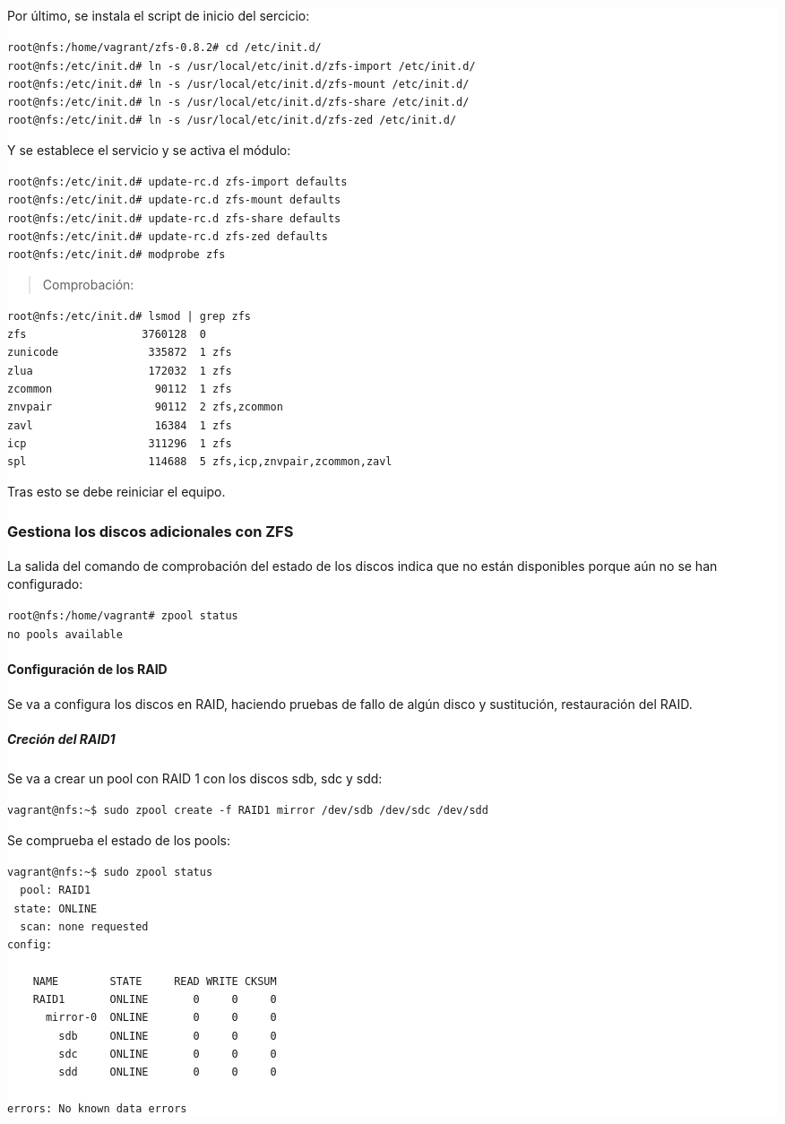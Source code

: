 Por último, se instala el script de inicio del sercicio:
~~~
root@nfs:/home/vagrant/zfs-0.8.2# cd /etc/init.d/
root@nfs:/etc/init.d# ln -s /usr/local/etc/init.d/zfs-import /etc/init.d/
root@nfs:/etc/init.d# ln -s /usr/local/etc/init.d/zfs-mount /etc/init.d/
root@nfs:/etc/init.d# ln -s /usr/local/etc/init.d/zfs-share /etc/init.d/
root@nfs:/etc/init.d# ln -s /usr/local/etc/init.d/zfs-zed /etc/init.d/
~~~

Y se establece el servicio y se activa el módulo:
~~~
root@nfs:/etc/init.d# update-rc.d zfs-import defaults
root@nfs:/etc/init.d# update-rc.d zfs-mount defaults
root@nfs:/etc/init.d# update-rc.d zfs-share defaults
root@nfs:/etc/init.d# update-rc.d zfs-zed defaults
root@nfs:/etc/init.d# modprobe zfs
~~~

> Comprobación:
~~~
root@nfs:/etc/init.d# lsmod | grep zfs
zfs                  3760128  0
zunicode              335872  1 zfs
zlua                  172032  1 zfs
zcommon                90112  1 zfs
znvpair                90112  2 zfs,zcommon
zavl                   16384  1 zfs
icp                   311296  1 zfs
spl                   114688  5 zfs,icp,znvpair,zcommon,zavl
~~~

Tras esto se debe reiniciar el equipo.

### Gestiona los discos adicionales con ZFS
La salida del comando de comprobación del estado de los discos indica que no están disponibles porque aún no se han configurado:
~~~
root@nfs:/home/vagrant# zpool status
no pools available
~~~

#### Configuración de los RAID
Se va a configura los discos en RAID, haciendo pruebas de fallo de algún disco y sustitución, restauración del RAID. 

##### Creción del RAID1
Se va a crear un pool con RAID 1 con los discos sdb, sdc y sdd:
~~~
vagrant@nfs:~$ sudo zpool create -f RAID1 mirror /dev/sdb /dev/sdc /dev/sdd
~~~

Se comprueba el estado de los pools:
~~~
vagrant@nfs:~$ sudo zpool status
  pool: RAID1
 state: ONLINE
  scan: none requested
config:

	NAME        STATE     READ WRITE CKSUM
	RAID1       ONLINE       0     0     0
	  mirror-0  ONLINE       0     0     0
	    sdb     ONLINE       0     0     0
	    sdc     ONLINE       0     0     0
	    sdd     ONLINE       0     0     0

errors: No known data errors
~~~